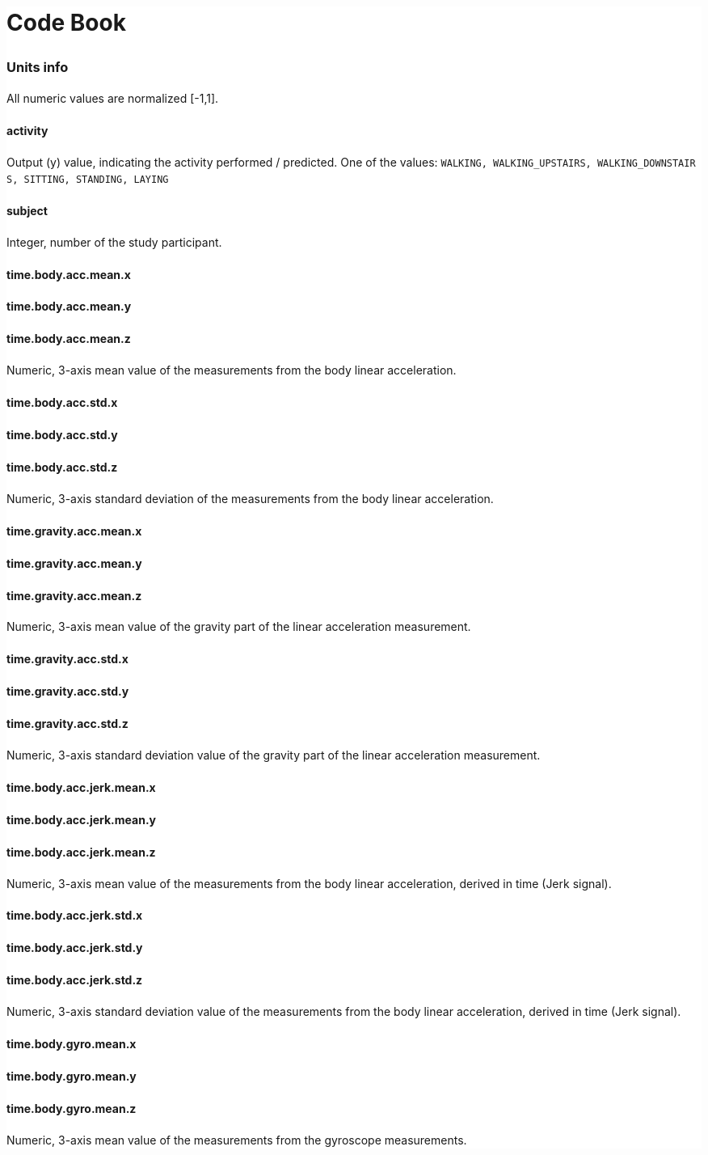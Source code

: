 # Code Book
### Units info
All numeric values are normalized [-1,1].

#### activity
Output (y) value, indicating the activity performed / predicted. One of the values: ```WALKING, WALKING_UPSTAIRS, WALKING_DOWNSTAIRS, SITTING, STANDING, LAYING```

#### subject
Integer, number of the study participant.

#### time.body.acc.mean.x
#### time.body.acc.mean.y
#### time.body.acc.mean.z
Numeric, 3-axis mean value of the measurements from the body linear acceleration.

#### time.body.acc.std.x
#### time.body.acc.std.y
#### time.body.acc.std.z
Numeric, 3-axis standard deviation of the measurements from the body linear acceleration.

#### time.gravity.acc.mean.x
#### time.gravity.acc.mean.y
#### time.gravity.acc.mean.z
Numeric, 3-axis mean value of the gravity part of the linear acceleration measurement.

#### time.gravity.acc.std.x
#### time.gravity.acc.std.y
#### time.gravity.acc.std.z
Numeric, 3-axis standard deviation value of the gravity part of the linear acceleration measurement.

#### time.body.acc.jerk.mean.x
#### time.body.acc.jerk.mean.y
#### time.body.acc.jerk.mean.z
Numeric, 3-axis mean value of the measurements from the body linear acceleration, derived in time (Jerk signal).

#### time.body.acc.jerk.std.x
#### time.body.acc.jerk.std.y
#### time.body.acc.jerk.std.z
Numeric, 3-axis standard deviation value of the measurements from the body linear acceleration, derived in time (Jerk signal).

#### time.body.gyro.mean.x
#### time.body.gyro.mean.y
#### time.body.gyro.mean.z
Numeric, 3-axis mean value of the measurements from the gyroscope measurements.
